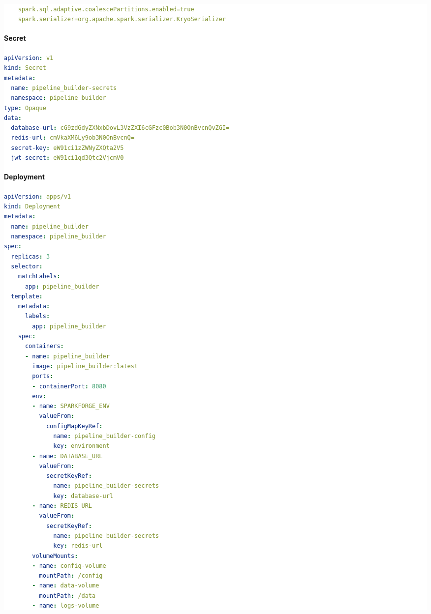 ```yaml
    spark.sql.adaptive.coalescePartitions.enabled=true
    spark.serializer=org.apache.spark.serializer.KryoSerializer
```

#### Secret

```yaml
apiVersion: v1
kind: Secret
metadata:
  name: pipeline_builder-secrets
  namespace: pipeline_builder
type: Opaque
data:
  database-url: cG9zdGdyZXNxbDovL3VzZXI6cGFzc0Bob3N0OnBvcnQvZGI=
  redis-url: cmVkaXM6Ly9ob3N0OnBvcnQ=
  secret-key: eW91ci1zZWNyZXQta2V5
  jwt-secret: eW91ci1qd3Qtc2VjcmV0
```

#### Deployment

```yaml
apiVersion: apps/v1
kind: Deployment
metadata:
  name: pipeline_builder
  namespace: pipeline_builder
spec:
  replicas: 3
  selector:
    matchLabels:
      app: pipeline_builder
  template:
    metadata:
      labels:
        app: pipeline_builder
    spec:
      containers:
      - name: pipeline_builder
        image: pipeline_builder:latest
        ports:
        - containerPort: 8080
        env:
        - name: SPARKFORGE_ENV
          valueFrom:
            configMapKeyRef:
              name: pipeline_builder-config
              key: environment
        - name: DATABASE_URL
          valueFrom:
            secretKeyRef:
              name: pipeline_builder-secrets
              key: database-url
        - name: REDIS_URL
          valueFrom:
            secretKeyRef:
              name: pipeline_builder-secrets
              key: redis-url
        volumeMounts:
        - name: config-volume
          mountPath: /config
        - name: data-volume
          mountPath: /data
        - name: logs-volume
```